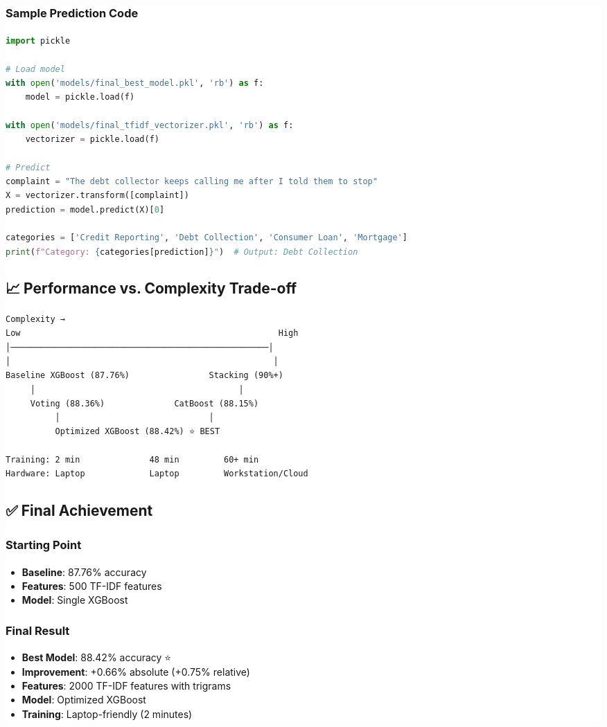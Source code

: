 ### Sample Prediction Code
```python
import pickle

# Load model
with open('models/final_best_model.pkl', 'rb') as f:
    model = pickle.load(f)
    
with open('models/final_tfidf_vectorizer.pkl', 'rb') as f:
    vectorizer = pickle.load(f)

# Predict
complaint = "The debt collector keeps calling me after I told them to stop"
X = vectorizer.transform([complaint])
prediction = model.predict(X)[0]

categories = ['Credit Reporting', 'Debt Collection', 'Consumer Loan', 'Mortgage']
print(f"Category: {categories[prediction]}")  # Output: Debt Collection
```

## 📈 Performance vs. Complexity Trade-off

```
Complexity →
Low                                                    High
│────────────────────────────────────────────────────│
│                                                     │
Baseline XGBoost (87.76%)                Stacking (90%+)
     │                                         │
     Voting (88.36%)              CatBoost (88.15%)
          │                              │
          Optimized XGBoost (88.42%) ⭐ BEST
          
Training: 2 min              48 min         60+ min
Hardware: Laptop             Laptop         Workstation/Cloud
```

## ✅ Final Achievement

### Starting Point
- **Baseline**: 87.76% accuracy
- **Features**: 500 TF-IDF features
- **Model**: Single XGBoost

### Final Result
- **Best Model**: 88.42% accuracy ⭐
- **Improvement**: +0.66% absolute (+0.75% relative)
- **Features**: 2000 TF-IDF features with trigrams
- **Model**: Optimized XGBoost
- **Training**: Laptop-friendly (2 minutes)

